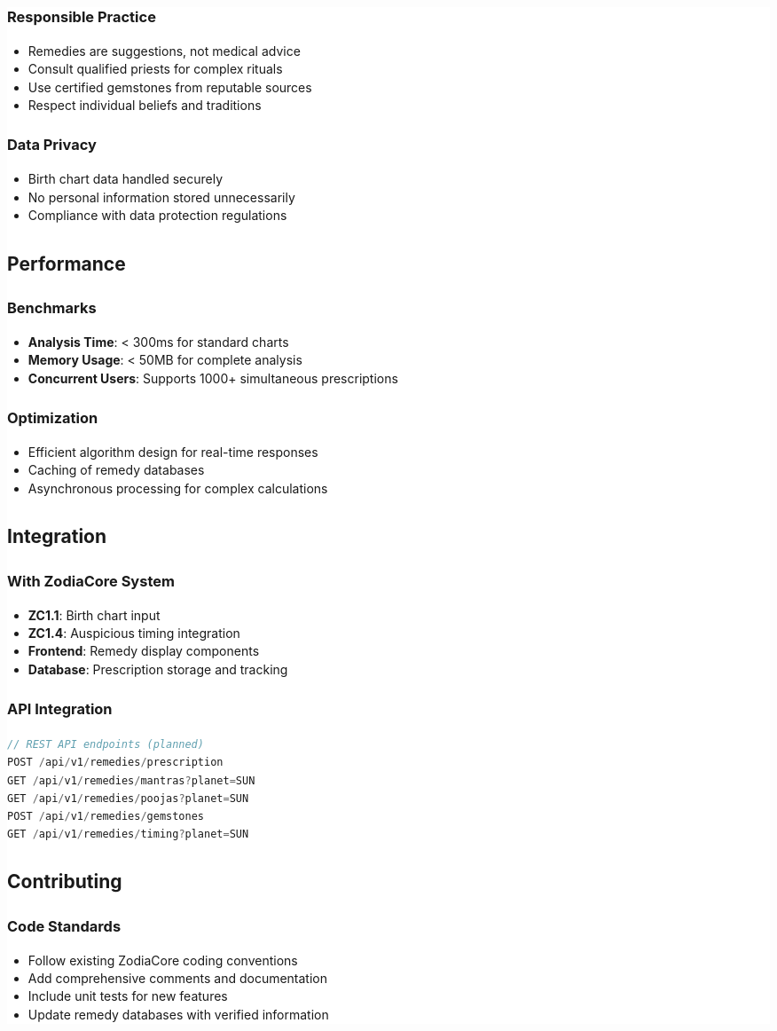 ### Responsible Practice
- Remedies are suggestions, not medical advice
- Consult qualified priests for complex rituals
- Use certified gemstones from reputable sources
- Respect individual beliefs and traditions

### Data Privacy
- Birth chart data handled securely
- No personal information stored unnecessarily
- Compliance with data protection regulations

## Performance

### Benchmarks
- **Analysis Time**: < 300ms for standard charts
- **Memory Usage**: < 50MB for complete analysis
- **Concurrent Users**: Supports 1000+ simultaneous prescriptions

### Optimization
- Efficient algorithm design for real-time responses
- Caching of remedy databases
- Asynchronous processing for complex calculations

## Integration

### With ZodiaCore System
- **ZC1.1**: Birth chart input
- **ZC1.4**: Auspicious timing integration
- **Frontend**: Remedy display components
- **Database**: Prescription storage and tracking

### API Integration

```javascript
// REST API endpoints (planned)
POST /api/v1/remedies/prescription
GET /api/v1/remedies/mantras?planet=SUN
GET /api/v1/remedies/poojas?planet=SUN
POST /api/v1/remedies/gemstones
GET /api/v1/remedies/timing?planet=SUN
```

## Contributing

### Code Standards
- Follow existing ZodiaCore coding conventions
- Add comprehensive comments and documentation
- Include unit tests for new features
- Update remedy databases with verified information
